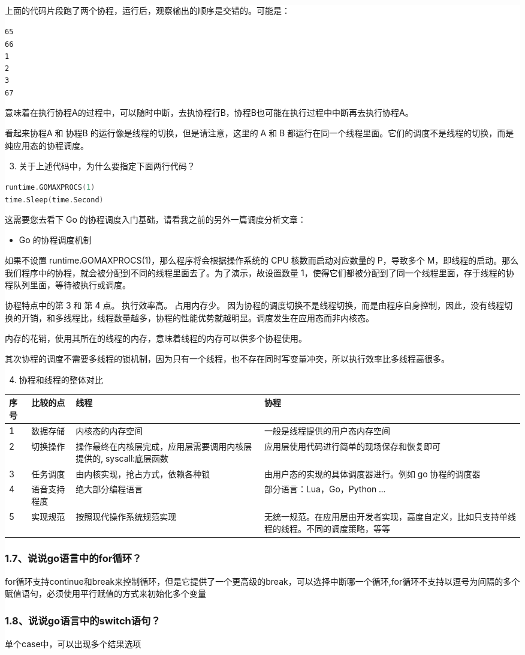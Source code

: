 上面的代码片段跑了两个协程，运行后，观察输出的顺序是交错的。可能是：

```
65
66
1
2
3
67
```

意味着在执行协程A的过程中，可以随时中断，去执协程行B，协程B也可能在执行过程中中断再去执行协程A。

看起来协程A 和 协程B 的运行像是线程的切换，但是请注意，这里的 A 和 B 都运行在同一个线程里面。它们的调度不是线程的切换，而是纯应用态的协程调度。

3. 关于上述代码中，为什么要指定下面两行代码？

```go
runtime.GOMAXPROCS(1)
time.Sleep(time.Second)
```

这需要您去看下 Go 的协程调度入门基础，请看我之前的另外一篇调度分析文章：

- Go 的协程调度机制

如果不设置 runtime.GOMAXPROCS(1)，那么程序将会根据操作系统的 CPU 核数而启动对应数量的 P，导致多个 M，即线程的启动。那么我们程序中的协程，就会被分配到不同的线程里面去了。为了演示，故设置数量 1，使得它们都被分配到了同一个线程里面，存于线程的协程队列里面，等待被执行或调度。

协程特点中的第 3 和 第 4 点。
执行效率高。
占用内存少。
因为协程的调度切换不是线程切换，而是由程序自身控制，因此，没有线程切换的开销，和多线程比，线程数量越多，协程的性能优势就越明显。调度发生在应用态而非内核态。

内存的花销，使用其所在的线程的内存，意味着线程的内存可以供多个协程使用。

其次协程的调度不需要多线程的锁机制，因为只有一个线程，也不存在同时写变量冲突，所以执行效率比多线程高很多。

4. 协程和线程的整体对比

|序号|比较的点|	线程|	协程|
|:---|:-------|:----|:-----|
|1   |数据存储|	内核态的内存空间|一般是线程提供的用户态内存空间|
|2   |切换操作|操作最终在内核层完成，应用层需要调用内核层提供的, syscall:底层函数	|应用层使用代码进行简单的现场保存和恢复即可|
|3   |任务调度|由内核实现，抢占方式，依赖各种锁|由用户态的实现的具体调度器进行。例如 go 协程的调度器|
|4   |语音支持程度|绝大部分编程语言|部分语言：Lua，Go，Python ...|
|5   |实现规范|按照现代操作系统规范实现|无统一规范。在应用层由开发者实现，高度自定义，比如只支持单线程的线程。不同的调度策略，等等|

### 1.7、说说go语言中的for循环？

for循环支持continue和break来控制循环，但是它提供了一个更高级的break，可以选择中断哪一个循环,for循环不支持以逗号为间隔的多个赋值语句，必须使用平行赋值的方式来初始化多个变量

### 1.8、说说go语言中的switch语句？

单个case中，可以出现多个结果选项
